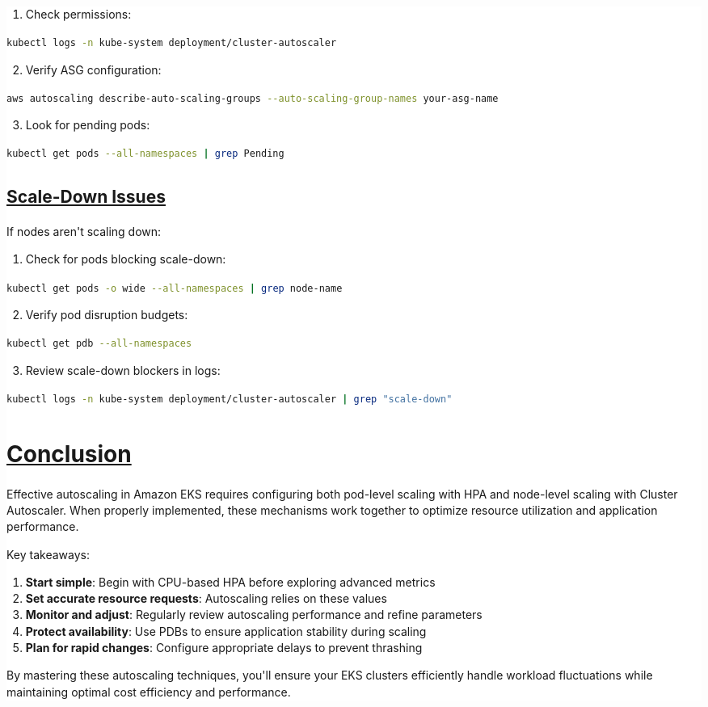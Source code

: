 1. Check permissions:
```bash
kubectl logs -n kube-system deployment/cluster-autoscaler
```

2. Verify ASG configuration:
```bash
aws autoscaling describe-auto-scaling-groups --auto-scaling-group-names your-asg-name
```

3. Look for pending pods:
```bash
kubectl get pods --all-namespaces | grep Pending
```

## [Scale-Down Issues](#scale-down-issues)

If nodes aren't scaling down:

1. Check for pods blocking scale-down:
```bash
kubectl get pods -o wide --all-namespaces | grep node-name
```

2. Verify pod disruption budgets:
```bash
kubectl get pdb --all-namespaces
```

3. Review scale-down blockers in logs:
```bash
kubectl logs -n kube-system deployment/cluster-autoscaler | grep "scale-down"
```

# [Conclusion](#conclusion)

Effective autoscaling in Amazon EKS requires configuring both pod-level scaling with HPA and node-level scaling with Cluster Autoscaler. When properly implemented, these mechanisms work together to optimize resource utilization and application performance.

Key takeaways:

1. **Start simple**: Begin with CPU-based HPA before exploring advanced metrics
2. **Set accurate resource requests**: Autoscaling relies on these values
3. **Monitor and adjust**: Regularly review autoscaling performance and refine parameters
4. **Protect availability**: Use PDBs to ensure application stability during scaling
5. **Plan for rapid changes**: Configure appropriate delays to prevent thrashing

By mastering these autoscaling techniques, you'll ensure your EKS clusters efficiently handle workload fluctuations while maintaining optimal cost efficiency and performance.
